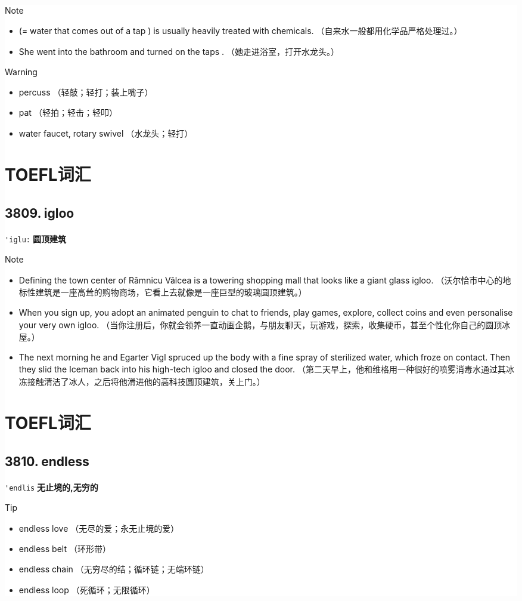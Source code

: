 > [!NOTE]
>
> - (= water that comes out of a tap ) is usually heavily treated with chemicals. （自来水一般都用化学品严格处理过。）
>
> - She went into the bathroom and turned on the taps . （她走进浴室，打开水龙头。）
>

> [!WARNING]
>
> - percuss （轻敲；轻打；装上嘴子）
>
> - pat （轻拍；轻击；轻叩）
>
> - water faucet, rotary swivel （水龙头；轻打）
>

# TOEFL词汇

## 3809. igloo

`'iɡlu:`  **圆顶建筑**

> [!NOTE]
>
> - Defining the town center of Râmnicu Vâlcea is a towering shopping mall that looks like a giant glass igloo. （沃尔恰市中心的地标性建筑是一座高耸的购物商场，它看上去就像是一座巨型的玻璃圆顶建筑。）
>
> - When you sign up, you adopt an animated penguin to chat to friends, play games, explore, collect coins and even personalise your very own igloo. （当你注册后，你就会领养一直动画企鹅，与朋友聊天，玩游戏，探索，收集硬币，甚至个性化你自己的圆顶冰屋。）
>
> - The next morning he and Egarter Vigl spruced up the body with a fine spray of sterilized water, which froze on contact. Then they slid the Iceman back into his high-tech igloo and closed the door. （第二天早上，他和维格用一种很好的喷雾消毒水通过其冰冻接触清洁了冰人，之后将他滑进他的高科技圆顶建筑，关上门。）
>

# TOEFL词汇

## 3810. endless

`'endlis`  **无止境的,无穷的**

> [!TIP]
>
> - endless love （无尽的爱；永无止境的爱）
>
> - endless belt （环形带）
>
> - endless chain （无穷尽的结；循环链；无端环链）
>
> - endless loop （死循环；无限循环）
>
